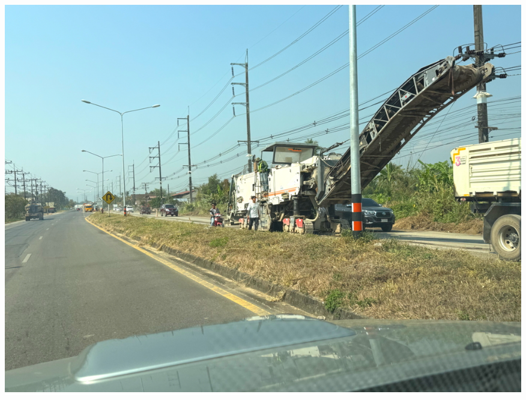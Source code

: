 <a href="20250221_004.JPG" target="_blank"><img src="20250221_004.JPG" alt="サンプル画像" width="900" /></a>